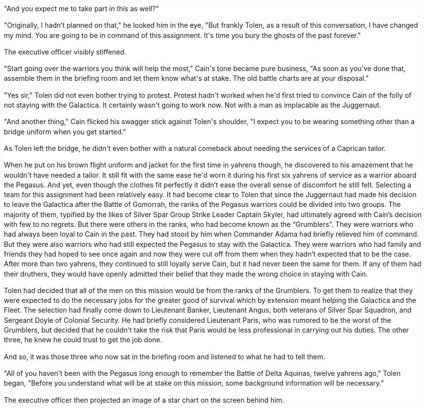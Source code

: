 "And you expect me to take part in this as well?"

"Originally, I hadn’t planned on that," he looked him in the eye, "But frankly Tolen, as a result of this conversation, I have changed my mind. You are going to be in command of this assignment. It's time you bury the ghosts of the past forever."

The executive officer visibly stiffened.

"Start going over the warriors you think will help the most," Cain's tone became pure business, "As soon as you've done that, assemble them in the briefing room and let them know what's at stake. The old battle charts are at your disposal."

"Yes sir," Tolen did not even bother trying to protest. Protest hadn't worked when he'd first tried to convince Cain of the folly of not staying with the Galactica. It certainly wasn't going to work now. Not with a man as implacable as the Juggernaut.

"And another thing," Cain flicked his swagger stick against Tolen's shoulder, "I expect you to be wearing something other than a bridge uniform when you get started."

As Tolen left the bridge, he didn't even bother with a natural comeback about needing the services of a Caprican tailor.

When he put on his brown flight uniform and jacket for the first time in yahrens though, he discovered to his amazement that he wouldn't have needed a tailor. It still fit with the same ease he'd worn it during his first six yahrens of service as a warrior aboard the Pegasus. And yet, even though the clothes fit perfectly it didn’t ease the overall sense of discomfort he still felt. Selecting a team for this assignment had been relatively easy. It had become clear to Tolen that since the Juggernaut had made his decision to leave the Galactica after the Battle of Gomorrah, the ranks of the Pegasus warriors could be divided into two groups. The majority of them, typified by the likes of Silver Spar Group Strike Leader Captain Skyler, had ultimately agreed with Cain’s decision with few to no regrets. But there were others in the ranks, who had become known as the “Grumblers”. They were warriors who had always been loyal to Cain in the past. They had stood by him when Commander Adama had briefly relieved him of command. But they were also warriors who had still expected the Pegasus to stay with the Galactica. They were warriors who had family and friends they had hoped to see once again and now they were cut off from them when they hadn’t expected that to be the case. After more than two yahrens, they continued to still loyally serve Cain, but it had never been the same for them. If any of them had their druthers, they would have openly admitted their belief that they made the wrong choice in staying with Cain.

Tolen had decided that all of the men on this mission would be from the ranks of the Grumblers. To get them to realize that they were expected to do the necessary jobs for the greater good of survival which by extension meant helping the Galactica and the Fleet. The selection had finally come down to Lieutenant Banker, Lieutenant Angus, both veterans of Silver Spar Squadron, and Sergeant Doyle of Colonial Security. He had briefly considered Lieutenant Paris, who was rumored to be the worst of the Grumblers, but decided that he couldn't take the risk that Paris would be less professional in carrying out his duties. The other three, he knew he could trust to get the job done.

And so, it was those three who now sat in the briefing room and listened to what he had to tell them.

"All of you haven't been with the Pegasus long enough to remember the Battle of Delta Aquinas, twelve yahrens ago," Tolen began, "Before you understand what will be at stake on this mission, some background information will be necessary."

The executive officer then projected an image of a star chart on the screen behind him.
